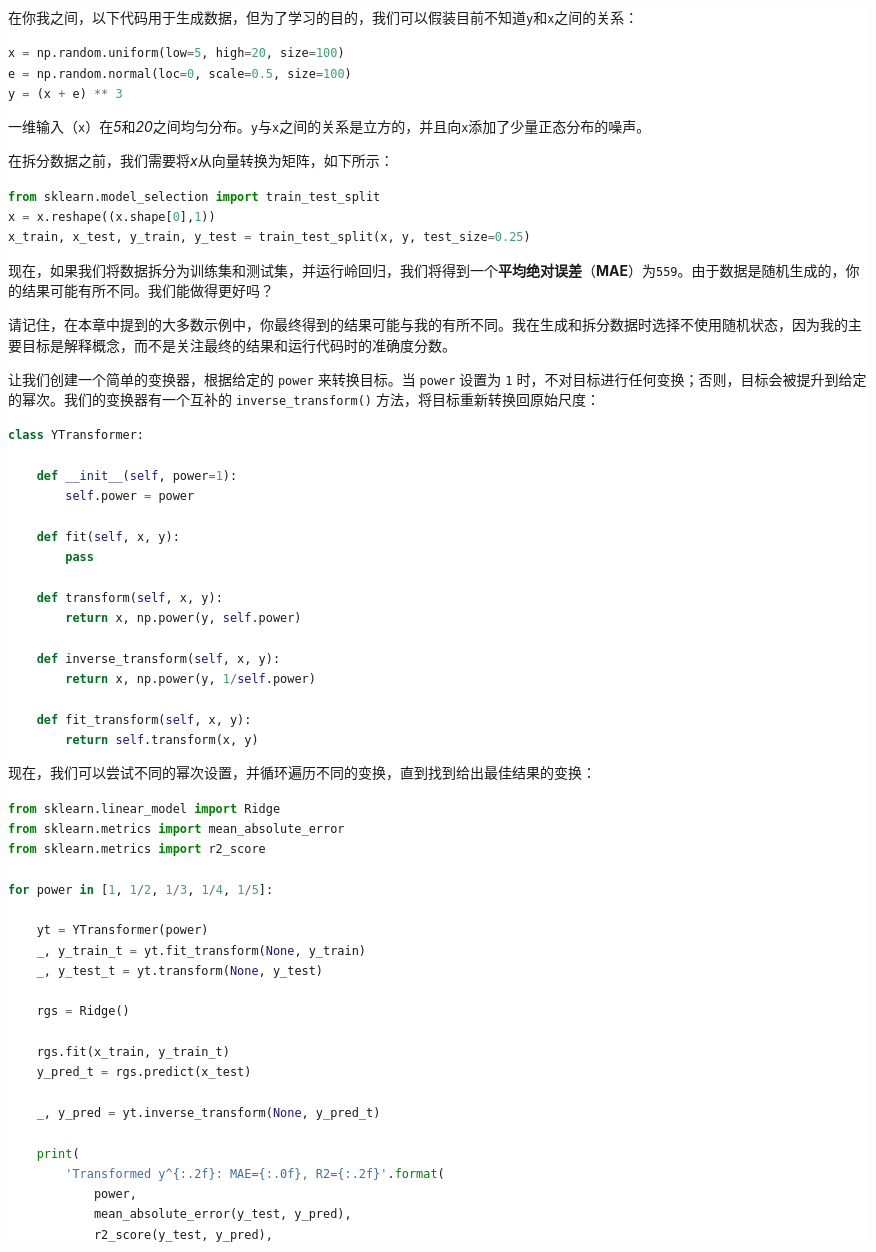 在你我之间，以下代码用于生成数据，但为了学习的目的，我们可以假装目前不知道`y`和`x`之间的关系：

```py
x = np.random.uniform(low=5, high=20, size=100)
e = np.random.normal(loc=0, scale=0.5, size=100)
y = (x + e) ** 3
```

一维输入（`x`）在*5*和*20*之间均匀分布。`y`与`x`之间的关系是立方的，并且向`x`添加了少量正态分布的噪声。

在拆分数据之前，我们需要将*x*从向量转换为矩阵，如下所示：

```py
from sklearn.model_selection import train_test_split
x = x.reshape((x.shape[0],1))
x_train, x_test, y_train, y_test = train_test_split(x, y, test_size=0.25)
```

现在，如果我们将数据拆分为训练集和测试集，并运行岭回归，我们将得到一个**平均绝对误差**（**MAE**）为`559`。由于数据是随机生成的，你的结果可能有所不同。我们能做得更好吗？

请记住，在本章中提到的大多数示例中，你最终得到的结果可能与我的有所不同。我在生成和拆分数据时选择不使用随机状态，因为我的主要目标是解释概念，而不是关注最终的结果和运行代码时的准确度分数。

让我们创建一个简单的变换器，根据给定的 `power` 来转换目标。当 `power` 设置为 `1` 时，不对目标进行任何变换；否则，目标会被提升到给定的幂次。我们的变换器有一个互补的 `inverse_transform()` 方法，将目标重新转换回原始尺度：

```py
class YTransformer:

    def __init__(self, power=1):
        self.power = power

    def fit(self, x, y):
        pass

    def transform(self, x, y):
        return x, np.power(y, self.power)

    def inverse_transform(self, x, y):
        return x, np.power(y, 1/self.power)

    def fit_transform(self, x, y):
        return self.transform(x, y)
```

现在，我们可以尝试不同的幂次设置，并循环遍历不同的变换，直到找到给出最佳结果的变换：

```py
from sklearn.linear_model import Ridge
from sklearn.metrics import mean_absolute_error
from sklearn.metrics import r2_score

for power in [1, 1/2, 1/3, 1/4, 1/5]:

    yt = YTransformer(power)
    _, y_train_t = yt.fit_transform(None, y_train)
    _, y_test_t = yt.transform(None, y_test)

    rgs = Ridge()

    rgs.fit(x_train, y_train_t)
    y_pred_t = rgs.predict(x_test)

    _, y_pred = yt.inverse_transform(None, y_pred_t)

    print(
        'Transformed y^{:.2f}: MAE={:.0f}, R2={:.2f}'.format(
            power,
            mean_absolute_error(y_test, y_pred),
            r2_score(y_test, y_pred),
```